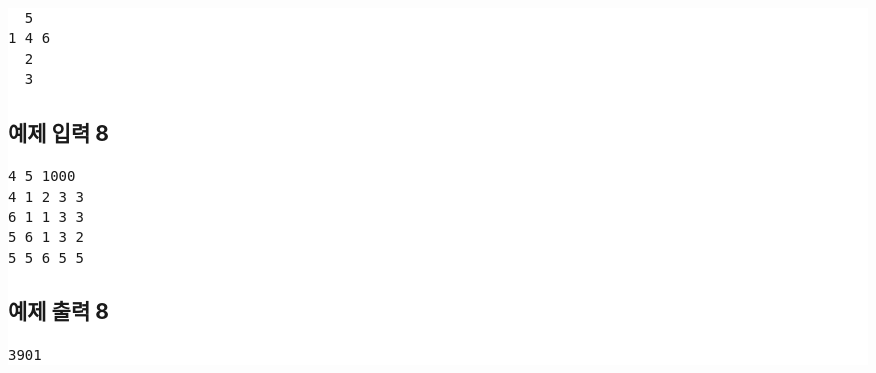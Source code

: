 <pre>  5
1 4 6
  2
  3</pre>
## 예제 입력 8

<pre>4 5 1000
4 1 2 3 3
6 1 1 3 3
5 6 1 3 2
5 5 6 5 5
</pre>
## 예제 출력 8

<pre>3901
</pre>